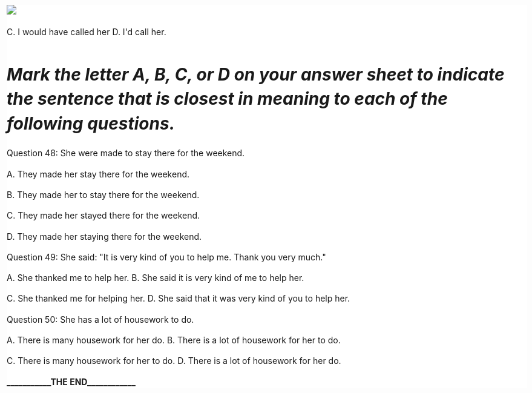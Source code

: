 ![](_page_2_Figure_8.jpeg)

C. I would have called her D. I'd call her.

# *Mark the letter A, B, C, or D on your answer sheet to indicate the sentence that is closest in meaning to each of the following questions.*

Question 48: She were made to stay there for the weekend.

A. They made her stay there for the weekend.

B. They made her to stay there for the weekend.

C. They made her stayed there for the weekend.

D. They made her staying there for the weekend.

Question 49: She said: "It is very kind of you to help me. Thank you very much."

A. She thanked me to help her. B. She said it is very kind of me to help her.

C. She thanked me for helping her. D. She said that it was very kind of you to help her.

Question 50: She has a lot of housework to do.

A. There is many housework for her do. B. There is a lot of housework for her to do.

C. There is many housework for her to do. D. There is a lot of housework for her do.

**\_\_\_\_\_\_\_\_\_\_\_THE END\_\_\_\_\_\_\_\_\_\_\_\_**